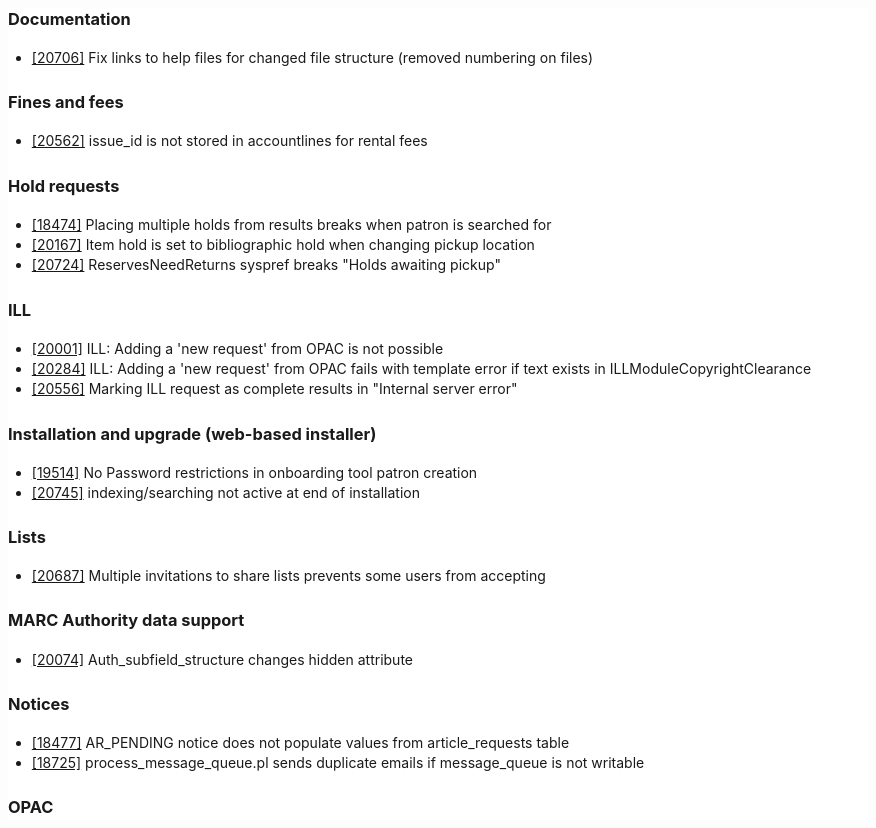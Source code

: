### Documentation

- [[20706]](http://bugs.koha-community.org/bugzilla3/show_bug.cgi?id=20706) Fix links to help files for changed file structure (removed numbering on files)

### Fines and fees

- [[20562]](http://bugs.koha-community.org/bugzilla3/show_bug.cgi?id=20562) issue_id is not stored in accountlines for rental fees

### Hold requests

- [[18474]](http://bugs.koha-community.org/bugzilla3/show_bug.cgi?id=18474) Placing multiple holds from results breaks when patron is searched for
- [[20167]](http://bugs.koha-community.org/bugzilla3/show_bug.cgi?id=20167) Item hold is set to bibliographic hold when changing pickup location
- [[20724]](http://bugs.koha-community.org/bugzilla3/show_bug.cgi?id=20724) ReservesNeedReturns syspref breaks "Holds awaiting pickup"

### ILL

- [[20001]](http://bugs.koha-community.org/bugzilla3/show_bug.cgi?id=20001) ILL: Adding a 'new request' from OPAC is not possible
- [[20284]](http://bugs.koha-community.org/bugzilla3/show_bug.cgi?id=20284) ILL: Adding a 'new request' from OPAC fails with template error if text exists in ILLModuleCopyrightClearance
- [[20556]](http://bugs.koha-community.org/bugzilla3/show_bug.cgi?id=20556) Marking ILL request as complete results in "Internal server error"

### Installation and upgrade (web-based installer)

- [[19514]](http://bugs.koha-community.org/bugzilla3/show_bug.cgi?id=19514) No Password restrictions in onboarding tool patron creation
- [[20745]](http://bugs.koha-community.org/bugzilla3/show_bug.cgi?id=20745) indexing/searching not active at end of installation

### Lists

- [[20687]](http://bugs.koha-community.org/bugzilla3/show_bug.cgi?id=20687) Multiple invitations to share lists prevents some users from accepting

### MARC Authority data support

- [[20074]](http://bugs.koha-community.org/bugzilla3/show_bug.cgi?id=20074) Auth_subfield_structure changes hidden attribute

### Notices

- [[18477]](http://bugs.koha-community.org/bugzilla3/show_bug.cgi?id=18477) AR_PENDING notice does not populate values from article_requests table
- [[18725]](http://bugs.koha-community.org/bugzilla3/show_bug.cgi?id=18725) process_message_queue.pl sends duplicate emails if message_queue is not writable

### OPAC
